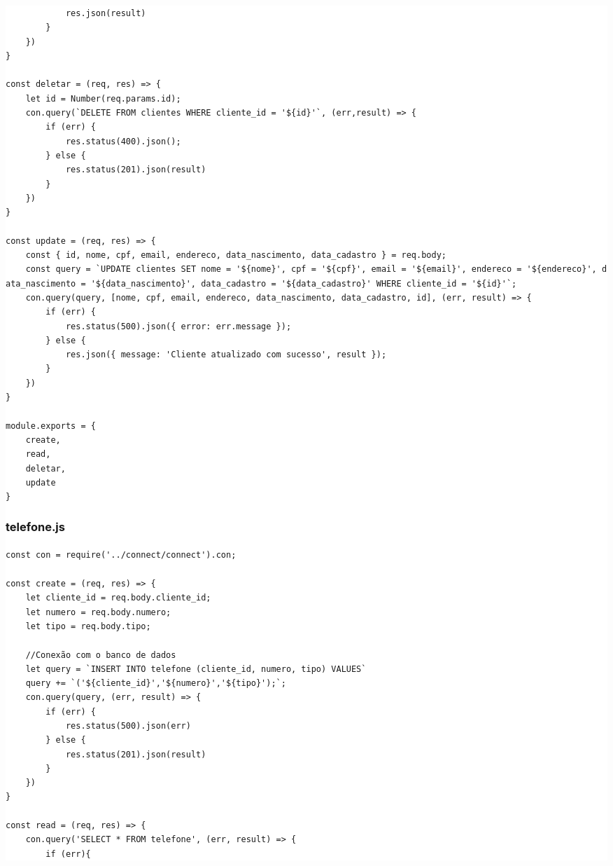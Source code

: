 ```
            res.json(result)
        }
    })
}

const deletar = (req, res) => {
    let id = Number(req.params.id);
    con.query(`DELETE FROM clientes WHERE cliente_id = '${id}'`, (err,result) => {
        if (err) {
            res.status(400).json();
        } else {
            res.status(201).json(result)
        }
    })
}

const update = (req, res) => {
    const { id, nome, cpf, email, endereco, data_nascimento, data_cadastro } = req.body;
    const query = `UPDATE clientes SET nome = '${nome}', cpf = '${cpf}', email = '${email}', endereco = '${endereco}', data_nascimento = '${data_nascimento}', data_cadastro = '${data_cadastro}' WHERE cliente_id = '${id}'`;
    con.query(query, [nome, cpf, email, endereco, data_nascimento, data_cadastro, id], (err, result) => {
        if (err) {
            res.status(500).json({ error: err.message });
        } else {
            res.json({ message: 'Cliente atualizado com sucesso', result });
        }
    })
}

module.exports = {
    create,
    read,
    deletar,
    update
}
```

### telefone.js
```
const con = require('../connect/connect').con;

const create = (req, res) => {
    let cliente_id = req.body.cliente_id;
    let numero = req.body.numero;
    let tipo = req.body.tipo;

    //Conexão com o banco de dados
    let query = `INSERT INTO telefone (cliente_id, numero, tipo) VALUES`
    query += `('${cliente_id}','${numero}','${tipo}');`;
    con.query(query, (err, result) => {
        if (err) {
            res.status(500).json(err)
        } else {
            res.status(201).json(result)
        }
    })
}

const read = (req, res) => {
    con.query('SELECT * FROM telefone', (err, result) => {
        if (err){
```